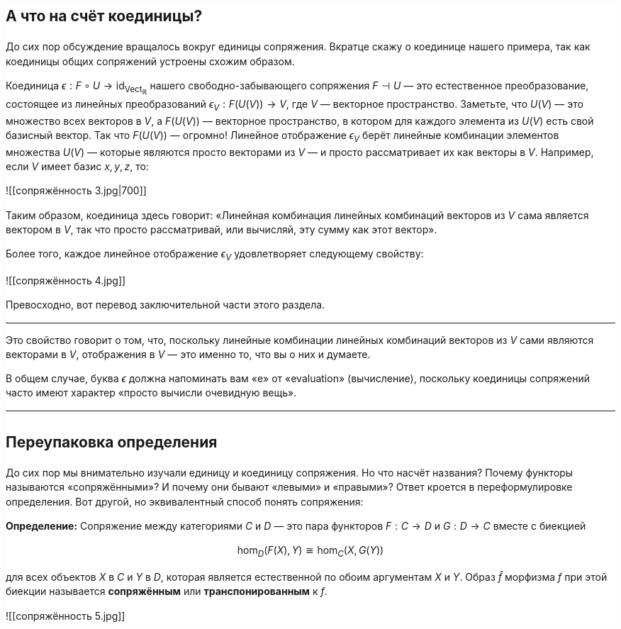 
## А что на счёт коединицы?

До сих пор обсуждение вращалось вокруг единицы сопряжения. Вкратце скажу о коединице нашего примера, так как коединицы общих сопряжений устроены схожим образом.

Коединица $\epsilon: F \circ U \to \text{id}_{\mathsf{Vect}_{\mathbb{R}}}$ нашего свободно-забывающего сопряжения $F \dashv U$ — это естественное преобразование, состоящее из линейных преобразований $\epsilon_V: F(U(V)) \to V$, где $V$ — векторное пространство. Заметьте, что $U(V)$ — это множество всех векторов в $V$, а $F(U(V))$ — векторное пространство, в котором для каждого элемента из $U(V)$ есть свой базисный вектор. Так что $F(U(V))$ — огромно! Линейное отображение $\epsilon_V$ берёт линейные комбинации элементов множества $U(V)$ — которые являются просто векторами из $V$ — и просто рассматривает их как векторы в $V$. Например, если $V$ имеет базис $x, y, z$, то:

![[сопряжённость 3.jpg|700]] 

Таким образом, коединица здесь говорит: «Линейная комбинация линейных комбинаций векторов из $V$ сама является вектором в $V$, так что просто рассматривай, или вычисляй, эту сумму как этот вектор».

Более того, каждое линейное отображение $\epsilon_V$ удовлетворяет следующему свойству: 

![[сопряжённость 4.jpg]]

Превосходно, вот перевод заключительной части этого раздела.

---

Это свойство говорит о том, что, поскольку линейные комбинации линейных комбинаций векторов из $V$ сами являются векторами в $V$, отображения в $V$ — это именно то, что вы о них и думаете.

В общем случае, буква $\epsilon$ должна напоминать вам «e» от «evaluation» (вычисление), поскольку коединицы сопряжений часто имеют характер «просто вычисли очевидную вещь».

---

## Переупаковка определения

До сих пор мы внимательно изучали единицу и коединицу сопряжения. Но что насчёт названия? Почему функторы называются «сопряжёнными»? И почему они бывают «левыми» и «правыми»? Ответ кроется в переформулировке определения. Вот другой, но эквивалентный способ понять сопряжения:

**Определение:** Сопряжение между категориями $C$ и $D$ — это пара функторов $F: C \to D$ и $G: D \to C$ вместе с биекцией

$$
\text{hom}_{D}(F(X), Y) \cong \text{hom}_{C}(X, G(Y))
$$

для всех объектов $X$ в $C$ и $Y$ в $D$, которая является естественной по обоим аргументам $X$ и $Y$. Образ $\hat{f}$ морфизма $f$ при этой биекции называется **сопряжённым** или **транспонированным** к $f$.

![[сопряжённость 5.jpg]]


